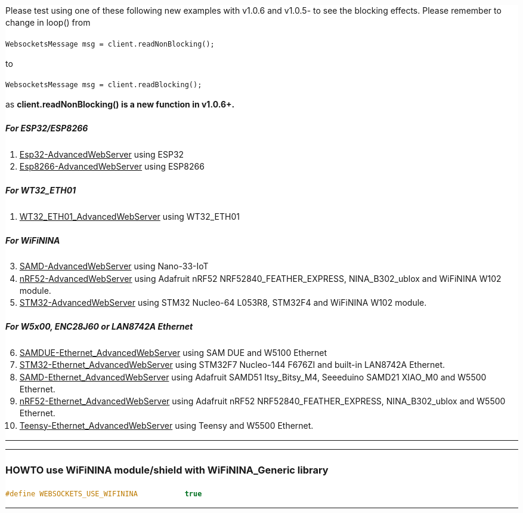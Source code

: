 Please test using one of these following new examples with v1.0.6 and v1.0.5- to see the blocking effects. Please remember to change in loop() from

```
WebsocketsMessage msg = client.readNonBlocking();
```

to

```
WebsocketsMessage msg = client.readBlocking();
```

as **client.readNonBlocking() is a new function in v1.0.6+.**

##### For ESP32/ESP8266

1. [Esp32-AdvancedWebServer](examples/ESP32/Esp32-AdvancedWebServer) using ESP32
2. [Esp8266-AdvancedWebServer](examples/ESP8266/Esp8266-AdvancedWebServer) using ESP8266

##### For WT32_ETH01

1. [WT32_ETH01_AdvancedWebServer](examples/WT32_ETH01/WT32_ETH01_AdvancedWebServer) using WT32_ETH01

##### For WiFiNINA

3. [SAMD-AdvancedWebServer](examples/Generic/WiFiNINA/SAMD/SAMD-AdvancedWebServer) using Nano-33-IoT
4. [nRF52-AdvancedWebServer](examples/Generic/WiFiNINA/nRF52/nRF52-AdvancedWebServer) using Adafruit nRF52 NRF52840_FEATHER_EXPRESS, NINA_B302_ublox and WiFiNINA W102 module.
5. [STM32-AdvancedWebServer](examples/Generic/WiFiNINA/STM32/STM32-AdvancedWebServer) using STM32 Nucleo-64 L053R8, STM32F4 and WiFiNINA W102 module.


##### For W5x00, ENC28J60 or LAN8742A Ethernet

 6. [SAMDUE-Ethernet_AdvancedWebServer](examples/Generic/Ethernet/SAMDUE/SAMDUE-Ethernet_AdvancedWebServer) using SAM DUE and W5100 Ethernet
 7. [STM32-Ethernet_AdvancedWebServer](examples/Generic/Ethernet/STM32/STM32-Ethernet_AdvancedWebServer) using STM32F7 Nucleo-144 F676ZI and built-in LAN8742A Ethernet.
 8. [SAMD-Ethernet_AdvancedWebServer](examples/Generic/Ethernet/SAMD/SAMD-Ethernet_AdvancedWebServer) using Adafruit SAMD51 Itsy_Bitsy_M4, Seeeduino SAMD21 XIAO_M0 and W5500 Ethernet.
 9. [nRF52-Ethernet_AdvancedWebServer](examples/Generic/Ethernet/nRF52/nRF52-Ethernet_AdvancedWebServer) using Adafruit nRF52 NRF52840_FEATHER_EXPRESS, NINA_B302_ublox and W5500 Ethernet.
10. [Teensy-Ethernet_AdvancedWebServer](examples/Generic/Ethernet/Teensy/Teensy-Ethernet_AdvancedWebServer) using Teensy and W5500 Ethernet.

---
---

### HOWTO use WiFiNINA module/shield with WiFiNINA_Generic library

```cpp
#define WEBSOCKETS_USE_WIFININA           true
```

---